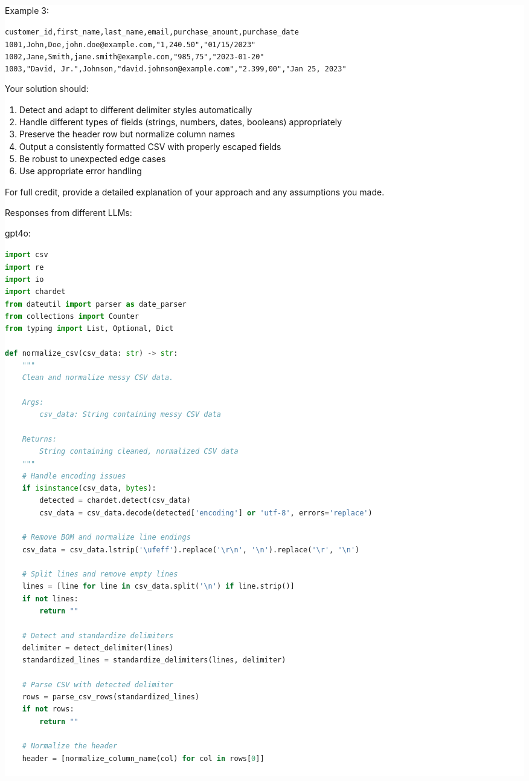 Example 3:
```
customer_id,first_name,last_name,email,purchase_amount,purchase_date
1001,John,Doe,john.doe@example.com,"1,240.50","01/15/2023"
1002,Jane,Smith,jane.smith@example.com,"985,75","2023-01-20"
1003,"David, Jr.",Johnson,"david.johnson@example.com","2.399,00","Jan 25, 2023"
```

Your solution should:
1. Detect and adapt to different delimiter styles automatically
2. Handle different types of fields (strings, numbers, dates, booleans) appropriately
3. Preserve the header row but normalize column names
4. Output a consistently formatted CSV with properly escaped fields
5. Be robust to unexpected edge cases
6. Use appropriate error handling

For full credit, provide a detailed explanation of your approach and any assumptions you made.

Responses from different LLMs:


gpt4o:

```python
import csv
import re
import io
import chardet
from dateutil import parser as date_parser
from collections import Counter
from typing import List, Optional, Dict

def normalize_csv(csv_data: str) -> str:
    """
    Clean and normalize messy CSV data.
    
    Args:
        csv_data: String containing messy CSV data
        
    Returns:
        String containing cleaned, normalized CSV data
    """
    # Handle encoding issues
    if isinstance(csv_data, bytes):
        detected = chardet.detect(csv_data)
        csv_data = csv_data.decode(detected['encoding'] or 'utf-8', errors='replace')
    
    # Remove BOM and normalize line endings
    csv_data = csv_data.lstrip('\ufeff').replace('\r\n', '\n').replace('\r', '\n')
    
    # Split lines and remove empty lines
    lines = [line for line in csv_data.split('\n') if line.strip()]
    if not lines:
        return ""
    
    # Detect and standardize delimiters
    delimiter = detect_delimiter(lines)
    standardized_lines = standardize_delimiters(lines, delimiter)
    
    # Parse CSV with detected delimiter
    rows = parse_csv_rows(standardized_lines)
    if not rows:
        return ""
    
    # Normalize the header
    header = [normalize_column_name(col) for col in rows[0]]
    
```